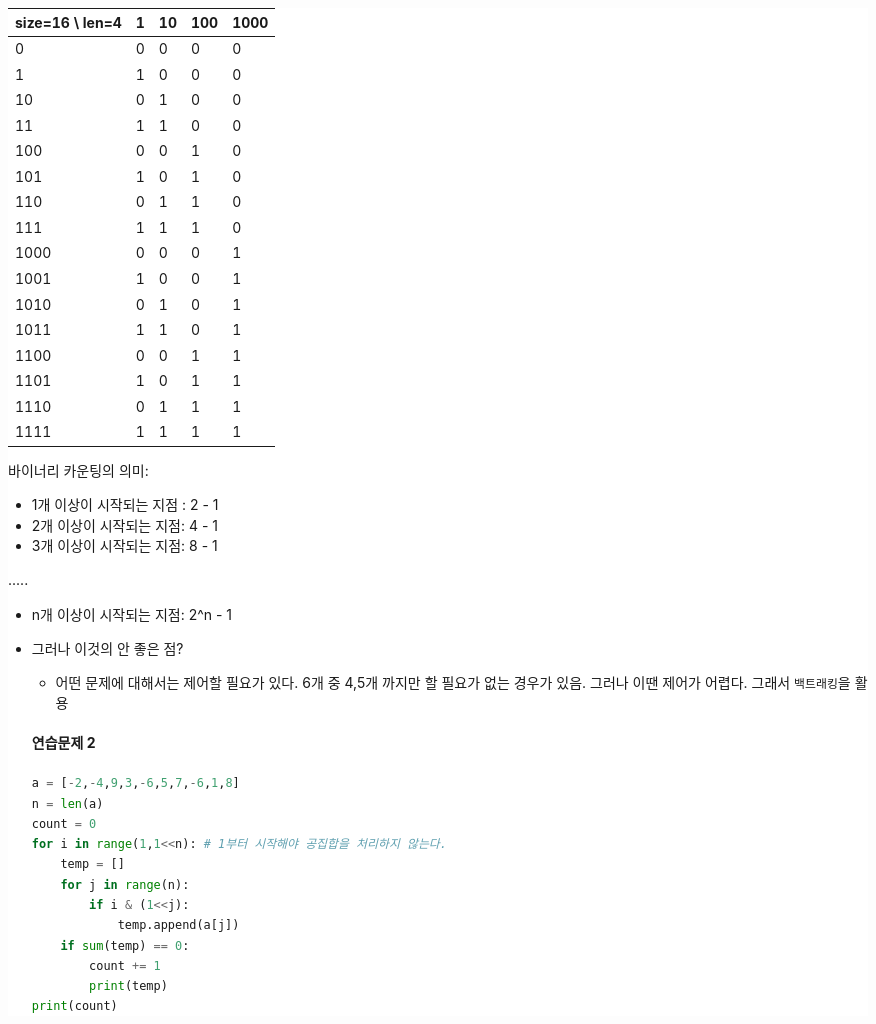 | size=16 \ len=4 | 1    | 10   | 100  | 1000 |
| --------------- | ---- | ---- | ---- | ---- |
| 0               | 0    | 0    | 0    | 0    |
| 1               | 1    | 0    | 0    | 0    |
| 10              | 0    | 1    | 0    | 0    |
| 11              | 1    | 1    | 0    | 0    |
| 100             | 0    | 0    | 1    | 0    |
| 101             | 1    | 0    | 1    | 0    |
| 110             | 0    | 1    | 1    | 0    |
| 111             | 1    | 1    | 1    | 0    |
| 1000            | 0    | 0    | 0    | 1    |
| 1001            | 1    | 0    | 0    | 1    |
| 1010            | 0    | 1    | 0    | 1    |
| 1011            | 1    | 1    | 0    | 1    |
| 1100            | 0    | 0    | 1    | 1    |
| 1101            | 1    | 0    | 1    | 1    |
| 1110            | 0    | 1    | 1    | 1    |
| 1111            | 1    | 1    | 1    | 1    |

바이너리 카운팅의 의미: 

- 1개 이상이 시작되는 지점 : 2 - 1 
- 2개 이상이 시작되는 지점: 4 - 1
- 3개 이상이 시작되는 지점: 8 - 1

.....

- n개 이상이 시작되는 지점: 2^n - 1 





- 그러나 이것의 안 좋은 점?

  - 어떤 문제에 대해서는 제어할 필요가 있다. 6개 중 4,5개 까지만 할 필요가 없는 경우가 있음. 그러나 이땐 제어가 어렵다. 그래서 `백트래킹`을 활용

  

  #### 연습문제 2

  ```python
  a = [-2,-4,9,3,-6,5,7,-6,1,8]
  n = len(a)
  count = 0
  for i in range(1,1<<n): # 1부터 시작해야 공집합을 처리하지 않는다.
      temp = []
      for j in range(n):
          if i & (1<<j):
              temp.append(a[j])
      if sum(temp) == 0:
          count += 1
          print(temp)
  print(count)
  ```
